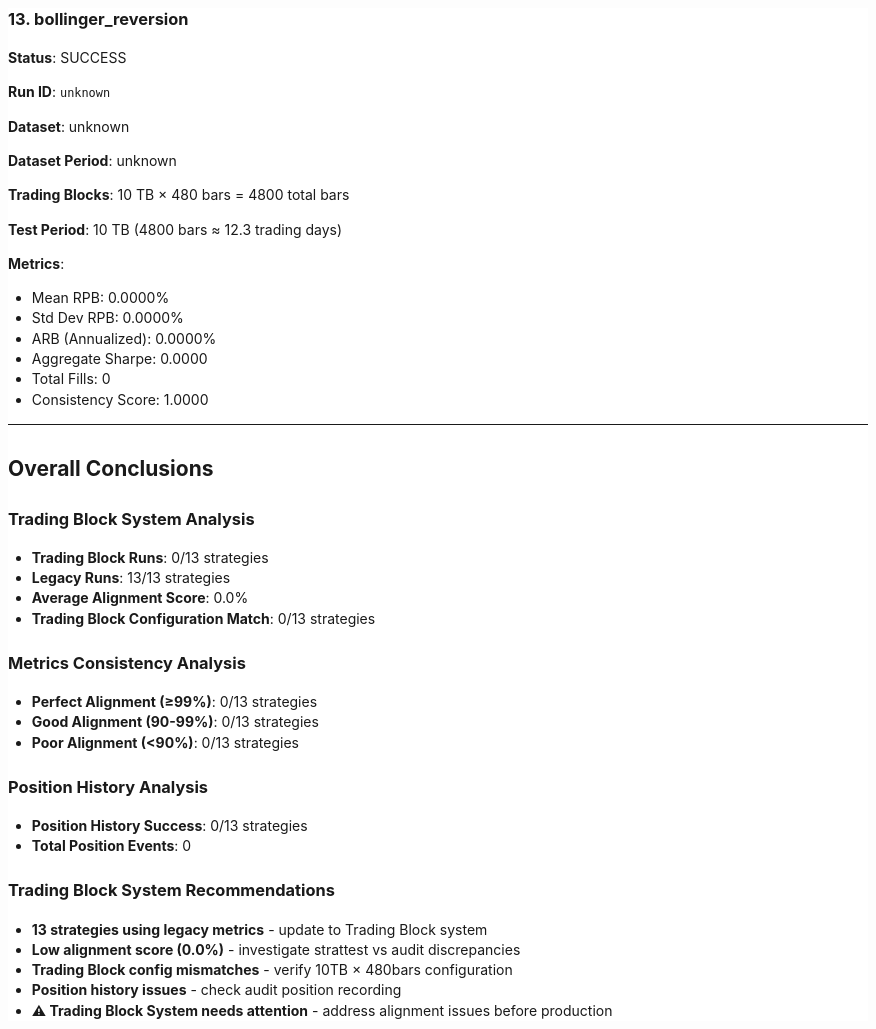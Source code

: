 
### 13. bollinger_reversion

**Status**: SUCCESS

**Run ID**: `unknown`

**Dataset**: unknown

**Dataset Period**: unknown

**Trading Blocks**: 10 TB × 480 bars = 4800 total bars

**Test Period**: 10 TB (4800 bars ≈ 12.3 trading days)

**Metrics**:

- Mean RPB: 0.0000%
- Std Dev RPB: 0.0000%
- ARB (Annualized): 0.0000%
- Aggregate Sharpe: 0.0000
- Total Fills: 0
- Consistency Score: 1.0000

---

## Overall Conclusions

### Trading Block System Analysis

- **Trading Block Runs**: 0/13 strategies
- **Legacy Runs**: 13/13 strategies
- **Average Alignment Score**: 0.0%
- **Trading Block Configuration Match**: 0/13 strategies

### Metrics Consistency Analysis

- **Perfect Alignment (≥99%)**: 0/13 strategies
- **Good Alignment (90-99%)**: 0/13 strategies
- **Poor Alignment (<90%)**: 0/13 strategies

### Position History Analysis

- **Position History Success**: 0/13 strategies
- **Total Position Events**: 0

### Trading Block System Recommendations

- **13 strategies using legacy metrics** - update to Trading Block system
- **Low alignment score (0.0%)** - investigate strattest vs audit discrepancies
- **Trading Block config mismatches** - verify 10TB × 480bars configuration
- **Position history issues** - check audit position recording
- **⚠️  Trading Block System needs attention** - address alignment issues before production
